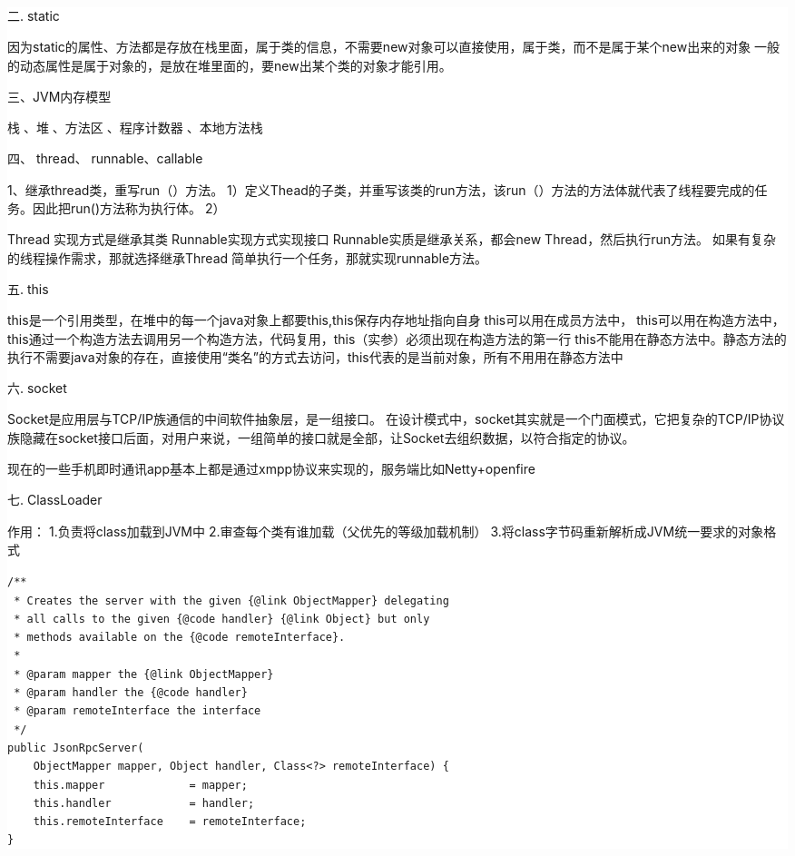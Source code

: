 
二. static

因为static的属性、方法都是存放在栈里面，属于类的信息，不需要new对象可以直接使用，属于类，而不是属于某个new出来的对象
一般的动态属性是属于对象的，是放在堆里面的，要new出某个类的对象才能引用。


三、JVM内存模型

栈
、堆
、方法区
、程序计数器
、本地方法栈
 


四、 thread、 runnable、callable

1、继承thread类，重写run（）方法。
1）定义Thead的子类，并重写该类的run方法，该run（）方法的方法体就代表了线程要完成的任务。因此把run()方法称为执行体。
2）

Thread 实现方式是继承其类
Runnable实现方式实现接口
Runnable实质是继承关系，都会new Thread，然后执行run方法。
如果有复杂的线程操作需求，那就选择继承Thread
简单执行一个任务，那就实现runnable方法。

五. this

this是一个引用类型，在堆中的每一个java对象上都要this,this保存内存地址指向自身
this可以用在成员方法中，
this可以用在构造方法中，this通过一个构造方法去调用另一个构造方法，代码复用，this（实参）必须出现在构造方法的第一行
this不能用在静态方法中。静态方法的执行不需要java对象的存在，直接使用“类名”的方式去访问，this代表的是当前对象，所有不用用在静态方法中


六. socket

Socket是应用层与TCP/IP族通信的中间软件抽象层，是一组接口。
在设计模式中，socket其实就是一个门面模式，它把复杂的TCP/IP协议族隐藏在socket接口后面，对用户来说，一组简单的接口就是全部，让Socket去组织数据，以符合指定的协议。

现在的一些手机即时通讯app基本上都是通过xmpp协议来实现的，服务端比如Netty+openfire

七. ClassLoader

作用：
1.负责将class加载到JVM中
2.审查每个类有谁加载（父优先的等级加载机制）
3.将class字节码重新解析成JVM统一要求的对象格式


	/**
	 * Creates the server with the given {@link ObjectMapper} delegating
	 * all calls to the given {@code handler} {@link Object} but only
	 * methods available on the {@code remoteInterface}.
	 *
	 * @param mapper the {@link ObjectMapper}
	 * @param handler the {@code handler}
	 * @param remoteInterface the interface
	 */
	public JsonRpcServer(
		ObjectMapper mapper, Object handler, Class<?> remoteInterface) {
		this.mapper				= mapper;
		this.handler 			= handler;
		this.remoteInterface	= remoteInterface;
	}
